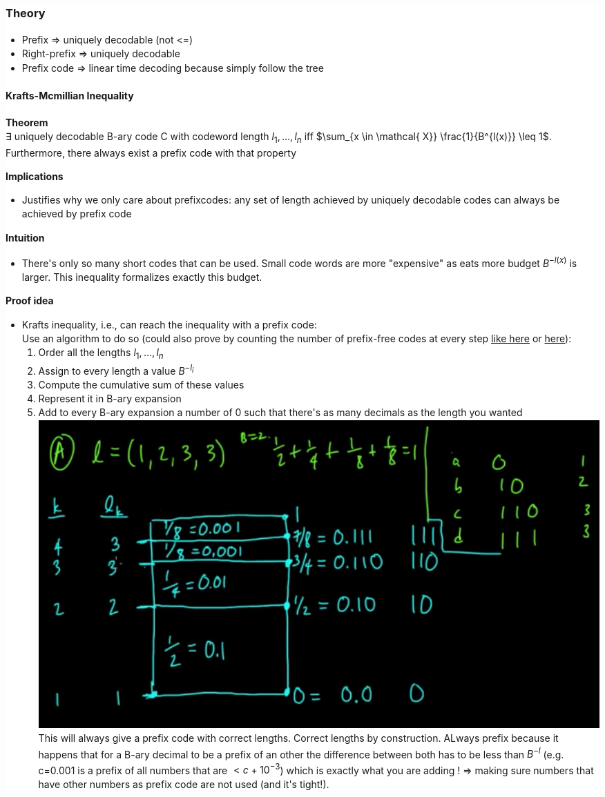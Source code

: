 ### Theory

* Prefix => uniquely decodable (not <=)
* Right-prefix => uniquely decodable
* Prefix code => linear time decoding because simply follow the tree

#### Krafts-Mcmillian Inequality

**Theorem**  
$\exists$ uniquely decodable B-ary code C with codeword length $l_1,\dots,l_n$ iff
$\sum_{x \in \mathcal{ X}} \frac{1}{B^{l(x)}} \leq 1$.
Furthermore, there always exist a prefix code with that property

**Implications**
* Justifies why we only care about prefixcodes: any set of length achieved by uniquely decodable codes can always be achieved by prefix code
  
**Intuition**
* There's only so many short codes that can be used. Small code words are more "expensive" as eats more budget $B^{-l(x)}$ is larger. This inequality formalizes exactly this budget.

**Proof idea**
* Krafts inequality, i.e., can reach the inequality with a prefix code:  
  Use an algorithm to do so (could also prove by counting the number of prefix-free codes at every step [like here](https://mortada.net/simple-proof-for-krafts-inequality.html) or [here](https://en.wikipedia.org/wiki/Kraft%E2%80%93McMillan_inequality#Proof_for_prefix_codes)):
  1. Order all the lengths $l_1, \dots, l_n$
  2. Assign to every length a value $B^{-l_i}$ 
  3. Compute the cumulative sum of these values
  4. Represent it in B-ary expansion
  5. Add to every B-ary expansion a number of 0 such that there's as many decimals as the length you wanted
![](tmp/2020-10-16-01-44-10.png)
This will always give a prefix code with correct  lengths. Correct lengths by construction. ALways prefix because it happens that for a B-ary decimal to be a prefix of an other the difference between both has to be less than $B^{-l}$ (e.g. c=0.001 is a prefix of all numbers that are $< c + 10^{-3}$) which is exactly what you are adding ! => making sure numbers that have other numbers as prefix code are not used (and it's tight!). 
